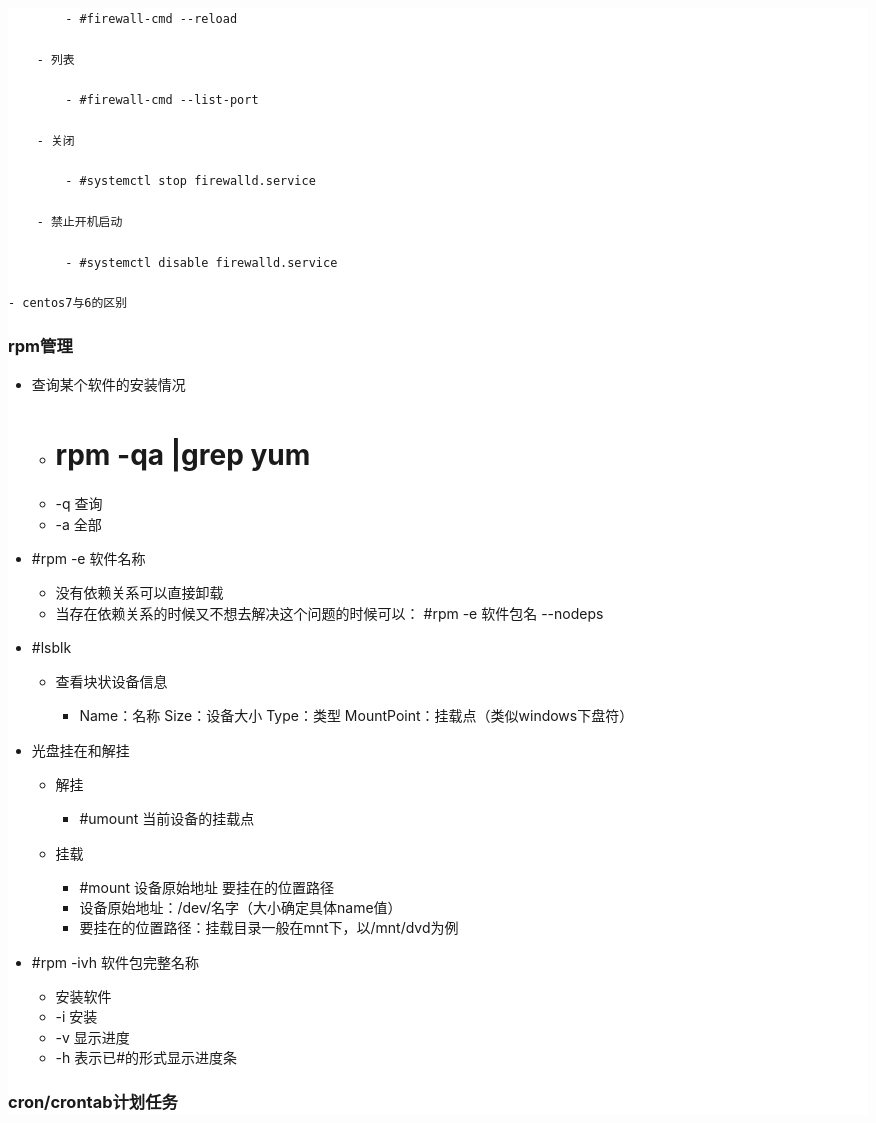 			- #firewall-cmd --reload

		- 列表

			- #firewall-cmd --list-port

		- 关闭

			- #systemctl stop firewalld.service

		- 禁止开机启动

			- #systemctl disable firewalld.service

	- centos7与6的区别

### rpm管理

- 查询某个软件的安装情况

	- # rpm -qa |grep yum
	- -q 查询
	- -a 全部

- #rpm -e 软件名称

	- 没有依赖关系可以直接卸载
	- 当存在依赖关系的时候又不想去解决这个问题的时候可以：
#rpm -e 软件包名 --nodeps

- #lsblk 

	- 查看块状设备信息

		- Name：名称
Size：设备大小
Type：类型
MountPoint：挂载点（类似windows下盘符）

- 光盘挂在和解挂

	- 解挂

		- #umount 当前设备的挂载点

	- 挂载

		- #mount 设备原始地址 要挂在的位置路径
		- 设备原始地址：/dev/名字（大小确定具体name值）
		- 要挂在的位置路径：挂载目录一般在mnt下，以/mnt/dvd为例

- #rpm -ivh 软件包完整名称

	- 安装软件
	- -i 安装
	- -v 显示进度
	- -h 表示已#的形式显示进度条

### cron/crontab计划任务
